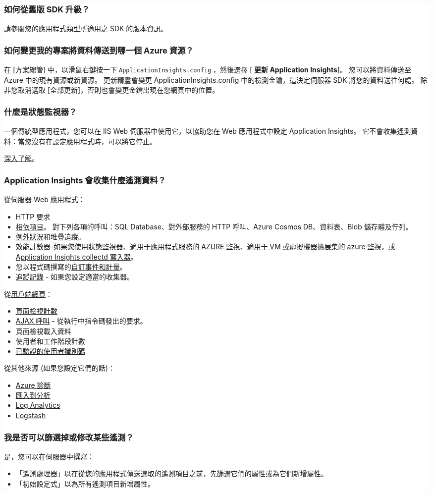 ### <a name="how-do-i-upgrade-from-older-sdk-versions"></a>如何從舊版 SDK 升級？
請參閱您的應用程式類型所適用之 SDK 的[版本資訊](app/release-notes.md)。

### <a name="update"></a>如何變更我的專案將資料傳送到哪一個 Azure 資源？
在 [方案總管] 中，以滑鼠右鍵按一下 `ApplicationInsights.config` ，然後選擇 [ **更新 Application Insights**]。 您可以將資料傳送至 Azure 中的現有資源或新資源。 更新精靈會變更 ApplicationInsights.config 中的檢測金鑰，這決定伺服器 SDK 將您的資料送往何處。 除非您取消選取 [全部更新]，否則也會變更金鑰出現在您網頁中的位置。

### <a name="what-is-status-monitor"></a>什麼是狀態監視器？

一個傳統型應用程式，您可以在 IIS Web 伺服器中使用它，以協助您在 Web 應用程式中設定 Application Insights。 它不會收集遙測資料：當您沒有在設定應用程式時，可以將它停止。 

[深入了解](app/monitor-performance-live-website-now.md#questions)。

### <a name="what-telemetry-is-collected-by-application-insights"></a>Application Insights 會收集什麼遙測資料？

從伺服器 Web 應用程式：

* HTTP 要求
* [相依項目](app/asp-net-dependencies.md)。 對下列各項的呼叫：SQL Database、對外部服務的 HTTP 呼叫、Azure Cosmos DB、資料表、Blob 儲存體及佇列。 
* [例外狀況](app/asp-net-exceptions.md)和堆疊追蹤。
* [效能計數器](app/performance-counters.md)-如果您使用[狀態監視器](app/monitor-performance-live-website-now.md)、[適用于應用程式服務的 AZURE 監視](app/azure-web-apps.md)、[適用于 VM 或虛擬機器擴展集的 azure 監視](app/azure-vm-vmss-apps.md)，或[Application Insights collectd 寫入器](app/java-collectd.md)。
* 您以程式碼撰寫的[自訂事件和計量](app/api-custom-events-metrics.md)。
* [追蹤記錄](app/asp-net-trace-logs.md) - 如果您設定適當的收集器。

從[用戶端網頁](app/javascript.md)：

* [頁面檢視計數](app/usage-overview.md)
* [AJAX 呼叫](app/asp-net-dependencies.md) - 從執行中指令碼發出的要求。
* 頁面檢視載入資料
* 使用者和工作階段計數
* [已驗證的使用者識別碼](app/api-custom-events-metrics.md#authenticated-users)

從其他來源 (如果您設定它們的話)：

* [Azure 診斷](platform/diagnostics-extension-to-application-insights.md)
* [匯入到分析](platform/data-collector-api.md)
* [Log Analytics](platform/data-collector-api.md)
* [Logstash](platform/data-collector-api.md)

### <a name="can-i-filter-out-or-modify-some-telemetry"></a>我是否可以篩選掉或修改某些遙測？

是，您可以在伺服器中撰寫：

* 「遙測處理器」以在從您的應用程式傳送選取的遙測項目之前，先篩選它們的屬性或為它們新增屬性。
* 「初始設定式」以為所有遙測項目新增屬性。


[data]: app/data-retention-privacy.md
[platforms]: app/platforms.md
[start]: app/app-insights-overview.md
[windows]: app/app-insights-windows-get-started.md